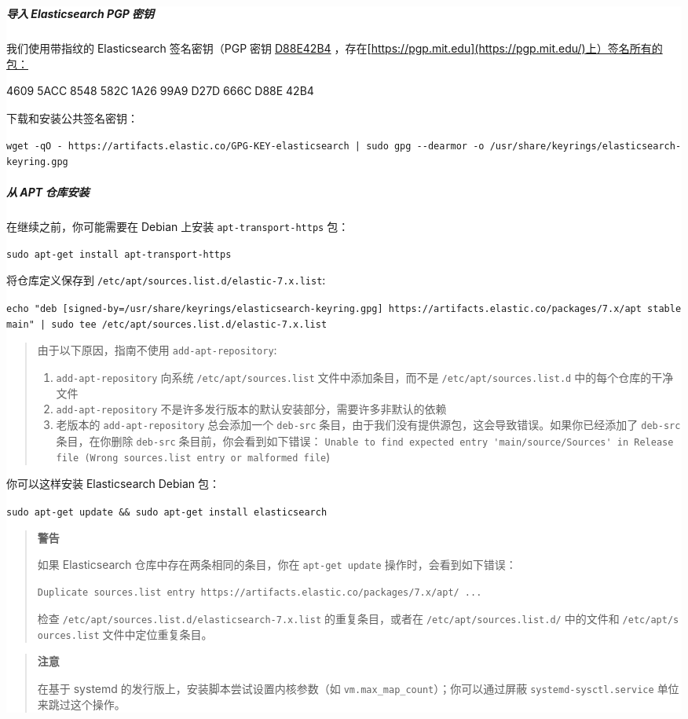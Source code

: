 ##### 导入 Elasticsearch PGP 密钥

我们使用带指纹的 Elasticsearch 签名密钥（PGP 密钥 [D88E42B4](https://pgp.mit.edu/pks/lookup?op=vindex&search=0xD27D666CD88E42B4)
，存在[https://pgp.mit.edu](https://pgp.mit.edu/)上）签名所有的包：

4609 5ACC 8548 582C 1A26 99A9 D27D 666C D88E 42B4

下载和安装公共签名密钥：

```shell
wget -qO - https://artifacts.elastic.co/GPG-KEY-elasticsearch | sudo gpg --dearmor -o /usr/share/keyrings/elasticsearch-keyring.gpg
```

##### 从 APT 仓库安装

在继续之前，你可能需要在 Debian 上安装 `apt-transport-https` 包：

```shell
sudo apt-get install apt-transport-https
```

将仓库定义保存到 `/etc/apt/sources.list.d/elastic-7.x.list`:

```shell
echo "deb [signed-by=/usr/share/keyrings/elasticsearch-keyring.gpg] https://artifacts.elastic.co/packages/7.x/apt stable main" | sudo tee /etc/apt/sources.list.d/elastic-7.x.list
```

> 由于以下原因，指南不使用 `add-apt-repository`:
>
> 1. `add-apt-repository` 向系统 `/etc/apt/sources.list` 文件中添加条目，而不是 `/etc/apt/sources.list.d` 中的每个仓库的干净文件
> 2. `add-apt-repository` 不是许多发行版本的默认安装部分，需要许多非默认的依赖
> 3. 老版本的 `add-apt-repository` 总会添加一个 `deb-src` 条目，由于我们没有提供源包，这会导致错误。如果你已经添加了 `deb-src` 条目，在你删除 `deb-src`
     条目前，你会看到如下错误： `Unable to find expected entry 'main/source/Sources' in Release file (Wrong sources.list entry or malformed file`)

你可以这样安装 Elasticsearch Debian 包：

```shell
sudo apt-get update && sudo apt-get install elasticsearch
```

> **警告**
>
> 如果 Elasticsearch 仓库中存在两条相同的条目，你在 `apt-get update` 操作时，会看到如下错误：
>
> `Duplicate sources.list entry https://artifacts.elastic.co/packages/7.x/apt/ ...`
>
> 检查 `/etc/apt/sources.list.d/elasticsearch-7.x.list` 的重复条目，或者在 `/etc/apt/sources.list.d/` 中的文件和 `/etc/apt/sources.list`
> 文件中定位重复条目。

> **注意**
>
> 在基于 systemd 的发行版上，安装脚本尝试设置内核参数（如 `vm.max_map_count`）；你可以通过屏蔽 `systemd-sysctl.service` 单位来跳过这个操作。
